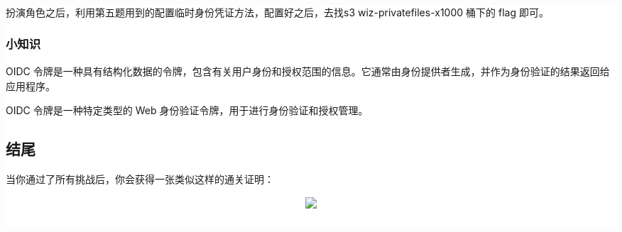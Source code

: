 扮演角色之后，利用第五题用到的配置临时身份凭证方法，配置好之后，去找s3 wiz-privatefiles-x1000 桶下的 flag 即可。

### 小知识

OIDC 令牌是一种具有结构化数据的令牌，包含有关用户身份和授权范围的信息。它通常由身份提供者生成，并作为身份验证的结果返回给应用程序。

OIDC 令牌是一种特定类型的 Web 身份验证令牌，用于进行身份验证和授权管理。

## 结尾

当你通过了所有挑战后，你会获得一张类似这样的通关证明：

<div align=center><img width="700" src="/img/2000000020.png"></div></br>

<Vssue />

<script>
export default {
    mounted () {
      this.$page.lastUpdated = "2023 年 10 月 16 日"
    }
  }
</script>